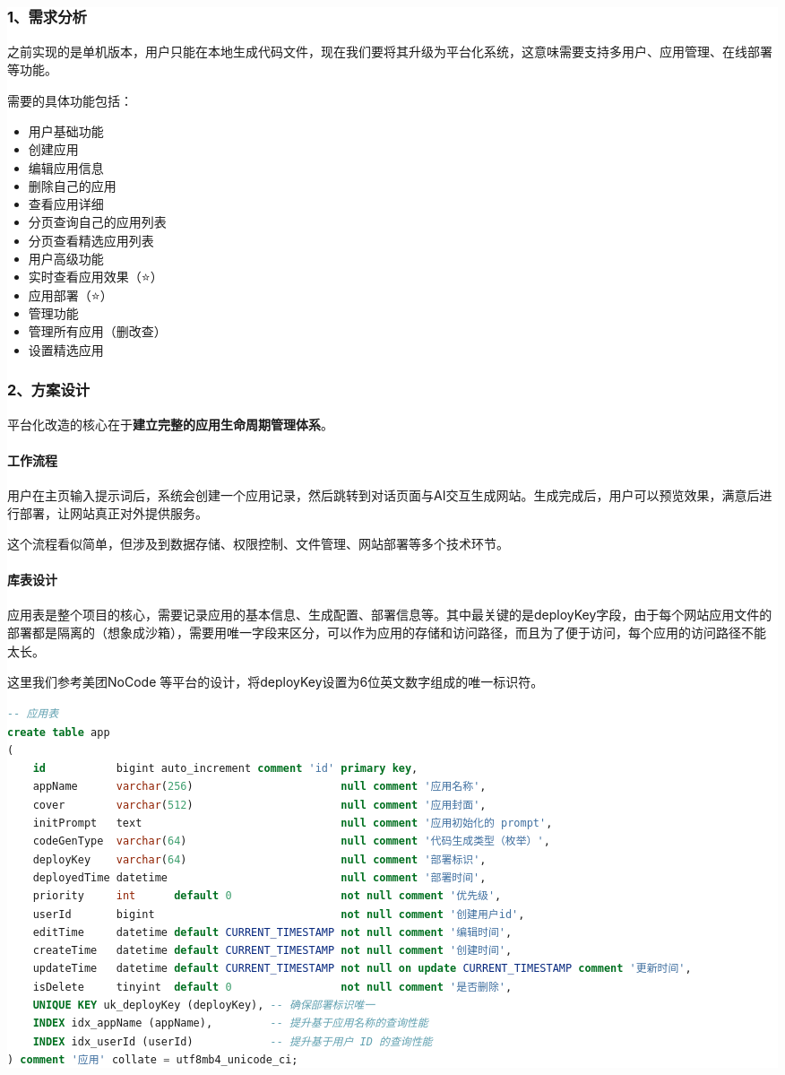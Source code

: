 ### 1、需求分析

之前实现的是单机版本，用户只能在本地生成代码文件，现在我们要将其升级为平台化系统，这意味需要支持多用户、应用管理、在线部署等功能。

需要的具体功能包括：

- 用户基础功能
- 创建应用
- 编辑应用信息
- 删除自己的应用
- 查看应用详细
- 分页查询自己的应用列表
- 分页查看精选应用列表
- 用户高级功能
- 实时查看应用效果（⭐）
- 应用部署（⭐）
- 管理功能
- 管理所有应用（删改查）
- 设置精选应用



### 2、方案设计

平台化改造的核心在于**建立完整的应用生命周期管理体系**。

#### 工作流程

用户在主页输入提示词后，系统会创建一个应用记录，然后跳转到对话页面与AI交互生成网站。生成完成后，用户可以预览效果，满意后进行部署，让网站真正对外提供服务。

这个流程看似简单，但涉及到数据存储、权限控制、文件管理、网站部署等多个技术环节。



#### 库表设计

应用表是整个项目的核心，需要记录应用的基本信息、生成配置、部署信息等。其中最关键的是deployKey字段，由于每个网站应用文件的部署都是隔离的（想象成沙箱），需要用唯一字段来区分，可以作为应用的存储和访问路径，而且为了便于访问，每个应用的访问路径不能太长。

这里我们参考美团NoCode 等平台的设计，将deployKey设置为6位英文数字组成的唯一标识符。



```sql
-- 应用表
create table app
(
    id           bigint auto_increment comment 'id' primary key,
    appName      varchar(256)                       null comment '应用名称',
    cover        varchar(512)                       null comment '应用封面',
    initPrompt   text                               null comment '应用初始化的 prompt',
    codeGenType  varchar(64)                        null comment '代码生成类型（枚举）',
    deployKey    varchar(64)                        null comment '部署标识',
    deployedTime datetime                           null comment '部署时间',
    priority     int      default 0                 not null comment '优先级',
    userId       bigint                             not null comment '创建用户id',
    editTime     datetime default CURRENT_TIMESTAMP not null comment '编辑时间',
    createTime   datetime default CURRENT_TIMESTAMP not null comment '创建时间',
    updateTime   datetime default CURRENT_TIMESTAMP not null on update CURRENT_TIMESTAMP comment '更新时间',
    isDelete     tinyint  default 0                 not null comment '是否删除',
    UNIQUE KEY uk_deployKey (deployKey), -- 确保部署标识唯一
    INDEX idx_appName (appName),         -- 提升基于应用名称的查询性能
    INDEX idx_userId (userId)            -- 提升基于用户 ID 的查询性能
) comment '应用' collate = utf8mb4_unicode_ci;

```
